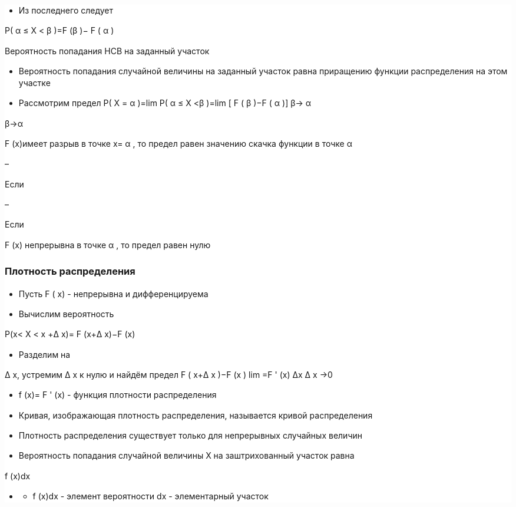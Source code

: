 - Из последнего следует

P( α ≤ X < β )=F (β )− F ( α )

Вероятность попадания НСВ на
заданный участок

- Вероятность попадания случайной величины на заданный
участок равна приращению функции распределения на этом
участке

- Рассмотрим предел
P( X = α )=lim P( α ≤ X <β )=lim [ F ( β )−F ( α )]
β→ α

β→α

F (x)имеет разрыв в точке x= α , то предел равен
значению скачка функции в точке α

–

Если

–

Если

F (x) непрерывна в точке α , то предел равен нулю

### Плотность распределения

- Пусть F ( x) - непрерывна и дифференцируема

- Вычислим вероятность

P(x< X < x +Δ x)= F (x+Δ x)−F (x)

- Разделим на

Δ x, устремим Δ x к нулю и найдём предел
F ( x+Δ x )−F (x )
lim
=F ' (x)
Δx
Δ x →0

- f (x)= F ' (x) - функция плотности распределения

- Кривая, изображающая плотность распределения, называется кривой распределения

- Плотность распределения существует только для непрерывных случайных величин

- Вероятность попадания
случайной величины X на
заштрихованный участок равна

f (x)dx

  - - f (x)dx - элемент вероятности
dx - элементарный участок
